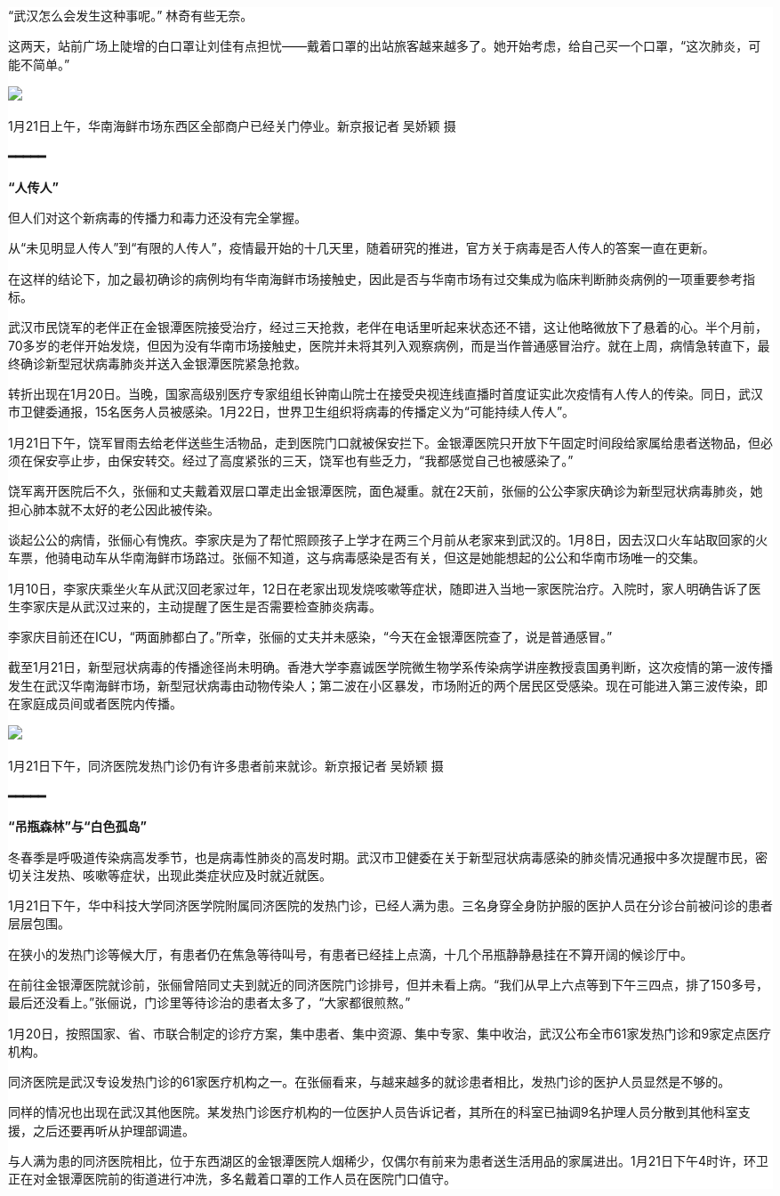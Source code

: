 “武汉怎么会发生这种事呢。” 林奇有些无奈。

这两天，站前广场上陡增的白口罩让刘佳有点担忧——戴着口罩的出站旅客越来越多了。她开始考虑，给自己买一个口罩，“这次肺炎，可能不简单。”

![](https://res.cloudinary.com/dqvsulqdb/image/upload/v1580995539/f0mn8mw2jtocosji6rcv.jpg)

1月21日上午，华南海鲜市场东西区全部商户已经关门停业。新京报记者 吴娇颖 摄

**━━━━━**

**“人传人”**

但人们对这个新病毒的传播力和毒力还没有完全掌握。

从“未见明显人传人”到“有限的人传人”，疫情最开始的十几天里，随着研究的推进，官方关于病毒是否人传人的答案一直在更新。

在这样的结论下，加之最初确诊的病例均有华南海鲜市场接触史，因此是否与华南市场有过交集成为临床判断肺炎病例的一项重要参考指标。

武汉市民饶军的老伴正在金银潭医院接受治疗，经过三天抢救，老伴在电话里听起来状态还不错，这让他略微放下了悬着的心。半个月前，70多岁的老伴开始发烧，但因为没有华南市场接触史，医院并未将其列入观察病例，而是当作普通感冒治疗。就在上周，病情急转直下，最终确诊新型冠状病毒肺炎并送入金银潭医院紧急抢救。

转折出现在1月20日。当晚，国家高级别医疗专家组组长钟南山院士在接受央视连线直播时首度证实此次疫情有人传人的传染。同日，武汉市卫健委通报，15名医务人员被感染。1月22日，世界卫生组织将病毒的传播定义为“可能持续人传人”。

1月21日下午，饶军冒雨去给老伴送些生活物品，走到医院门口就被保安拦下。金银潭医院只开放下午固定时间段给家属给患者送物品，但必须在保安亭止步，由保安转交。经过了高度紧张的三天，饶军也有些乏力，“我都感觉自己也被感染了。”

饶军离开医院后不久，张俪和丈夫戴着双层口罩走出金银潭医院，面色凝重。就在2天前，张俪的公公李家庆确诊为新型冠状病毒肺炎，她担心肺本就不太好的老公因此被传染。

谈起公公的病情，张俪心有愧疚。李家庆是为了帮忙照顾孩子上学才在两三个月前从老家来到武汉的。1月8日，因去汉口火车站取回家的火车票，他骑电动车从华南海鲜市场路过。张俪不知道，这与病毒感染是否有关，但这是她能想起的公公和华南市场唯一的交集。

1月10日，李家庆乘坐火车从武汉回老家过年，12日在老家出现发烧咳嗽等症状，随即进入当地一家医院治疗。入院时，家人明确告诉了医生李家庆是从武汉过来的，主动提醒了医生是否需要检查肺炎病毒。

李家庆目前还在ICU，“两面肺都白了。”所幸，张俪的丈夫并未感染，“今天在金银潭医院查了，说是普通感冒。”

截至1月21日，新型冠状病毒的传播途径尚未明确。香港大学李嘉诚医学院微生物学系传染病学讲座教授袁国勇判断，这次疫情的第一波传播发生在武汉华南海鲜市场，新型冠状病毒由动物传染人；第二波在小区暴发，市场附近的两个居民区受感染。现在可能进入第三波传染，即在家庭成员间或者医院内传播。

![](https://res.cloudinary.com/dqvsulqdb/image/upload/v1580995541/vavzjkhsbl482cvzyfpg.jpg)

1月21日下午，同济医院发热门诊仍有许多患者前来就诊。新京报记者 吴娇颖 摄

**━━━━━**

**“吊瓶森林”与“白色孤岛”**

冬春季是呼吸道传染病高发季节，也是病毒性肺炎的高发时期。武汉市卫健委在关于新型冠状病毒感染的肺炎情况通报中多次提醒市民，密切关注发热、咳嗽等症状，出现此类症状应及时就近就医。

1月21日下午，华中科技大学同济医学院附属同济医院的发热门诊，已经人满为患。三名身穿全身防护服的医护人员在分诊台前被问诊的患者层层包围。

在狭小的发热门诊等候大厅，有患者仍在焦急等待叫号，有患者已经挂上点滴，十几个吊瓶静静悬挂在不算开阔的候诊厅中。

在前往金银潭医院就诊前，张俪曾陪同丈夫到就近的同济医院门诊排号，但并未看上病。“我们从早上六点等到下午三四点，排了150多号，最后还没看上。”张俪说，门诊里等待诊治的患者太多了，“大家都很煎熬。”

1月20日，按照国家、省、市联合制定的诊疗方案，集中患者、集中资源、集中专家、集中收治，武汉公布全市61家发热门诊和9家定点医疗机构。

同济医院是武汉专设发热门诊的61家医疗机构之一。在张俪看来，与越来越多的就诊患者相比，发热门诊的医护人员显然是不够的。

同样的情况也出现在武汉其他医院。某发热门诊医疗机构的一位医护人员告诉记者，其所在的科室已抽调9名护理人员分散到其他科室支援，之后还要再听从护理部调遣。

与人满为患的同济医院相比，位于东西湖区的金银潭医院人烟稀少，仅偶尔有前来为患者送生活用品的家属进出。1月21日下午4时许，环卫正在对金银潭医院前的街道进行冲洗，多名戴着口罩的工作人员在医院门口值守。
